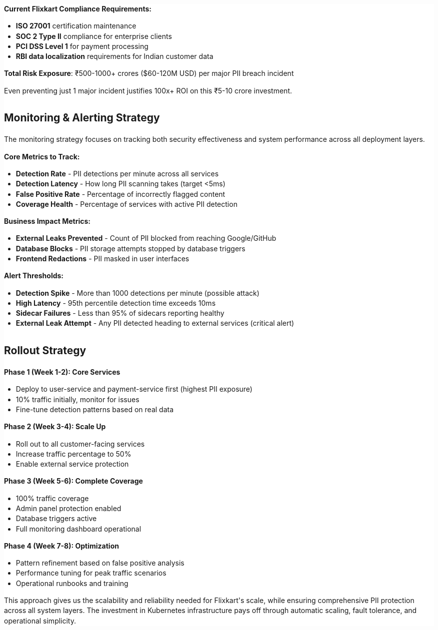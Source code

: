 **Current Flixkart Compliance Requirements:**
- **ISO 27001** certification maintenance
- **SOC 2 Type II** compliance for enterprise clients
- **PCI DSS Level 1** for payment processing
- **RBI data localization** requirements for Indian customer data

**Total Risk Exposure**: ₹500-1000+ crores ($60-120M USD) per major PII breach incident

Even preventing just 1 major incident justifies 100x+ ROI on this ₹5-10 crore investment.

## Monitoring & Alerting Strategy

The monitoring strategy focuses on tracking both security effectiveness and system performance across all deployment layers.

**Core Metrics to Track:**
- **Detection Rate** - PII detections per minute across all services
- **Detection Latency** - How long PII scanning takes (target <5ms)
- **False Positive Rate** - Percentage of incorrectly flagged content
- **Coverage Health** - Percentage of services with active PII detection

**Business Impact Metrics:**
- **External Leaks Prevented** - Count of PII blocked from reaching Google/GitHub
- **Database Blocks** - PII storage attempts stopped by database triggers
- **Frontend Redactions** - PII masked in user interfaces

**Alert Thresholds:**
- **Detection Spike** - More than 1000 detections per minute (possible attack)
- **High Latency** - 95th percentile detection time exceeds 10ms
- **Sidecar Failures** - Less than 95% of sidecars reporting healthy
- **External Leak Attempt** - Any PII detected heading to external services (critical alert)

## Rollout Strategy

**Phase 1 (Week 1-2): Core Services**
- Deploy to user-service and payment-service first (highest PII exposure)
- 10% traffic initially, monitor for issues
- Fine-tune detection patterns based on real data

**Phase 2 (Week 3-4): Scale Up**  
- Roll out to all customer-facing services
- Increase traffic percentage to 50%
- Enable external service protection

**Phase 3 (Week 5-6): Complete Coverage**
- 100% traffic coverage
- Admin panel protection enabled
- Database triggers active
- Full monitoring dashboard operational

**Phase 4 (Week 7-8): Optimization**
- Pattern refinement based on false positive analysis
- Performance tuning for peak traffic scenarios
- Operational runbooks and training

This approach gives us the scalability and reliability needed for Flixkart's scale, while ensuring comprehensive PII protection across all system layers. The investment in Kubernetes infrastructure pays off through automatic scaling, fault tolerance, and operational simplicity.
